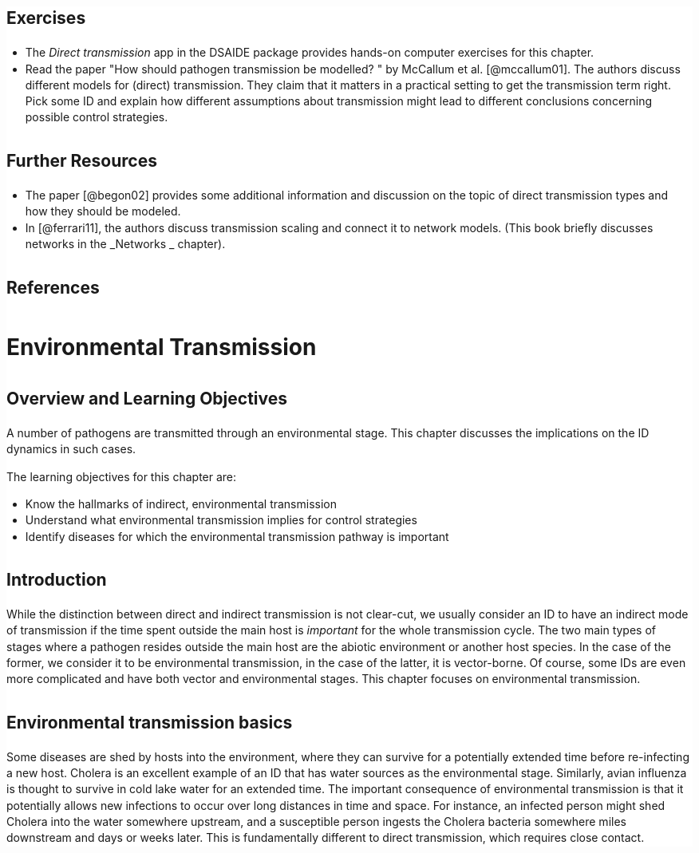 
## Exercises
* The _Direct transmission_ app in the DSAIDE package provides hands-on computer exercises for this chapter.
* Read the paper "How should pathogen transmission be modelled? " by McCallum et al. [@mccallum01]. The authors discuss different models for (direct) transmission. They claim that it matters in a practical setting to get the transmission term right. Pick some ID and explain how different assumptions about transmission might lead to different conclusions concerning possible control strategies. 

## Further Resources
* The paper [@begon02] provides some additional information and discussion on the topic of direct transmission types and how they should be modeled.
* In [@ferrari11], the authors discuss transmission scaling and connect it to network models. (This book briefly discusses networks in the _Networks _ chapter).


## References




# Environmental Transmission


## Overview and Learning Objectives

A number of pathogens are transmitted through an environmental stage. This chapter discusses the implications on the ID dynamics in such cases. 

The learning objectives for this chapter are:

* Know the hallmarks of indirect, environmental transmission
* Understand what environmental transmission implies for control strategies
* Identify diseases for which the environmental transmission pathway is important


## Introduction
While the distinction between direct and indirect transmission is not clear-cut, we usually consider an ID to have an indirect mode of transmission if the time spent outside the main host is _important_ for the whole transmission cycle. The two main types of stages where a pathogen resides outside the main host are the abiotic environment or another host species. In the case of the former, we consider it to be environmental transmission, in the case of the latter, it is vector-borne. Of course, some IDs are even more complicated and have both vector and environmental stages. This chapter focuses on environmental transmission.


## Environmental transmission basics
Some diseases are shed by hosts into the environment, where they can survive for a potentially extended time before re-infecting a new host. Cholera is an excellent example of an ID that has water sources as the environmental stage. Similarly, avian influenza is thought to survive in cold lake water for an extended time. The important consequence of environmental transmission is that it potentially allows new infections to occur over long distances in time and space. For instance, an infected person might shed Cholera into the water somewhere upstream, and a susceptible person ingests the Cholera bacteria somewhere miles downstream and days or weeks later. This is fundamentally different to direct transmission, which requires close contact.
